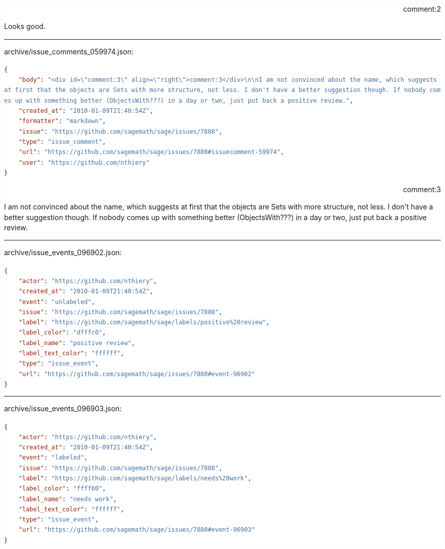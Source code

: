 <div id="comment:2" align="right">comment:2</div>

Looks good.



---

archive/issue_comments_059974.json:
```json
{
    "body": "<div id=\"comment:3\" align=\"right\">comment:3</div>\n\nI am not convinced about the name, which suggests at first that the objects are Sets with more structure, not less. I don't have a better suggestion though. If nobody comes up with something better (ObjectsWith???) in a day or two, just put back a positive review.",
    "created_at": "2010-01-09T21:40:54Z",
    "formatter": "markdown",
    "issue": "https://github.com/sagemath/sage/issues/7880",
    "type": "issue_comment",
    "url": "https://github.com/sagemath/sage/issues/7880#issuecomment-59974",
    "user": "https://github.com/nthiery"
}
```

<div id="comment:3" align="right">comment:3</div>

I am not convinced about the name, which suggests at first that the objects are Sets with more structure, not less. I don't have a better suggestion though. If nobody comes up with something better (ObjectsWith???) in a day or two, just put back a positive review.



---

archive/issue_events_096902.json:
```json
{
    "actor": "https://github.com/nthiery",
    "created_at": "2010-01-09T21:40:54Z",
    "event": "unlabeled",
    "issue": "https://github.com/sagemath/sage/issues/7880",
    "label": "https://github.com/sagemath/sage/labels/positive%20review",
    "label_color": "dfffc0",
    "label_name": "positive review",
    "label_text_color": "ffffff",
    "type": "issue_event",
    "url": "https://github.com/sagemath/sage/issues/7880#event-96902"
}
```



---

archive/issue_events_096903.json:
```json
{
    "actor": "https://github.com/nthiery",
    "created_at": "2010-01-09T21:40:54Z",
    "event": "labeled",
    "issue": "https://github.com/sagemath/sage/issues/7880",
    "label": "https://github.com/sagemath/sage/labels/needs%20work",
    "label_color": "ffff00",
    "label_name": "needs work",
    "label_text_color": "ffffff",
    "type": "issue_event",
    "url": "https://github.com/sagemath/sage/issues/7880#event-96903"
}
```

